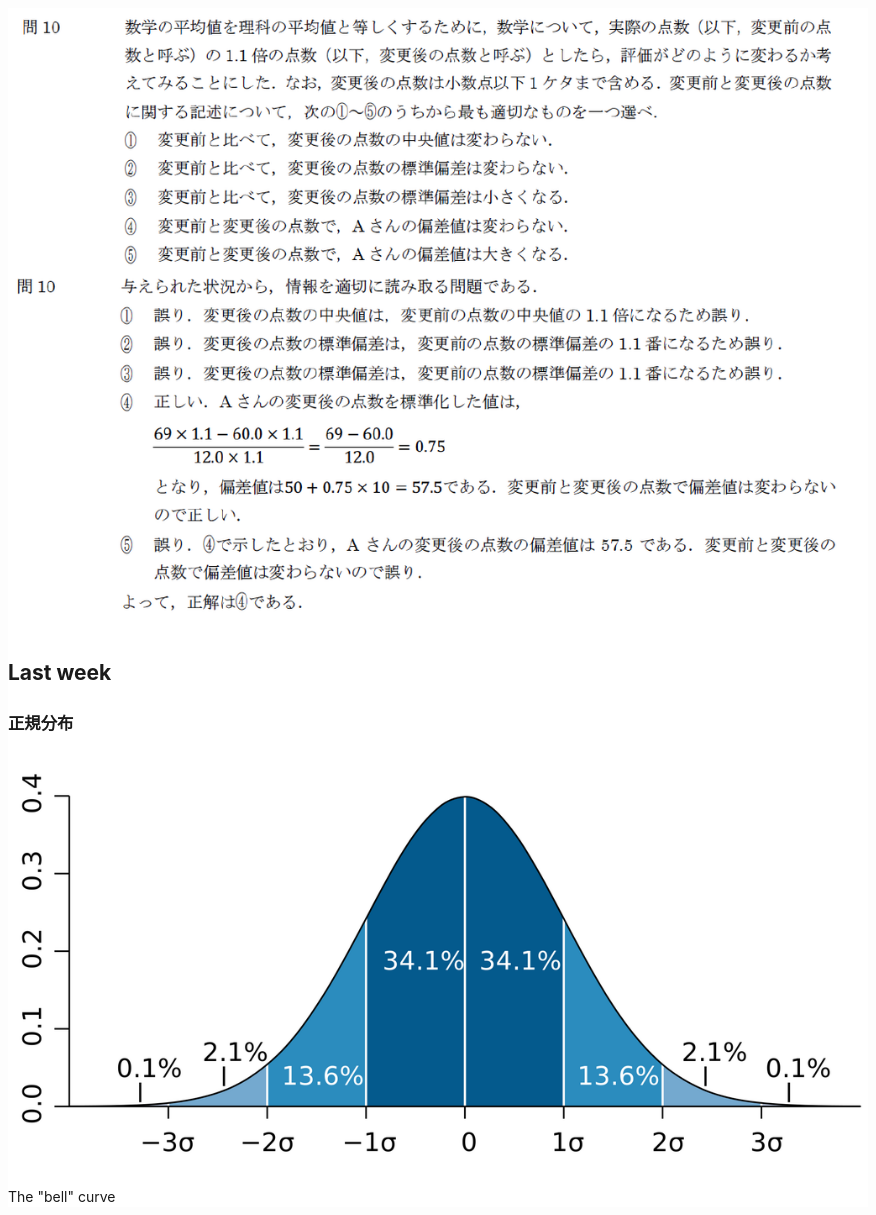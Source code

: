 ![width:900](images/w9q-10.png)

## Last week

### 正規分布
![width:800](../images/bell%20curve.png)
The "bell" curve
